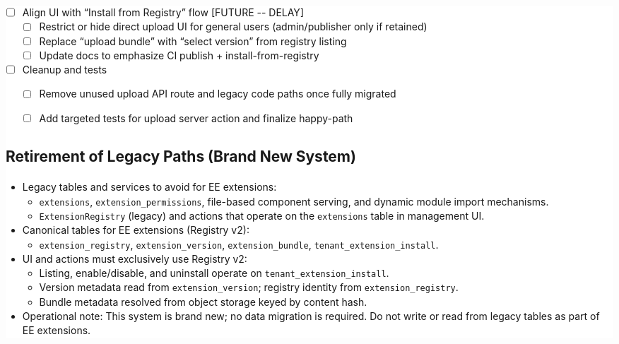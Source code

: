 
- [ ] Align UI with “Install from Registry” flow [FUTURE -- DELAY]
  - [ ] Restrict or hide direct upload UI for general users (admin/publisher only if retained)
  - [ ] Replace “upload bundle” with “select version” from registry listing
  - [ ] Update docs to emphasize CI publish + install-from-registry

- [ ] Cleanup and tests
  - [ ] Remove unused upload API route and legacy code paths once fully migrated
  - [ ] Add targeted tests for upload server action and finalize happy-path


## Retirement of Legacy Paths (Brand New System)

- Legacy tables and services to avoid for EE extensions:
  - `extensions`, `extension_permissions`, file-based component serving, and dynamic module import mechanisms.
  - `ExtensionRegistry` (legacy) and actions that operate on the `extensions` table in management UI.
- Canonical tables for EE extensions (Registry v2):
  - `extension_registry`, `extension_version`, `extension_bundle`, `tenant_extension_install`.
- UI and actions must exclusively use Registry v2:
  - Listing, enable/disable, and uninstall operate on `tenant_extension_install`.
  - Version metadata read from `extension_version`; registry identity from `extension_registry`.
  - Bundle metadata resolved from object storage keyed by content hash.
- Operational note: This system is brand new; no data migration is required. Do not write or read from legacy tables as part of EE extensions.
